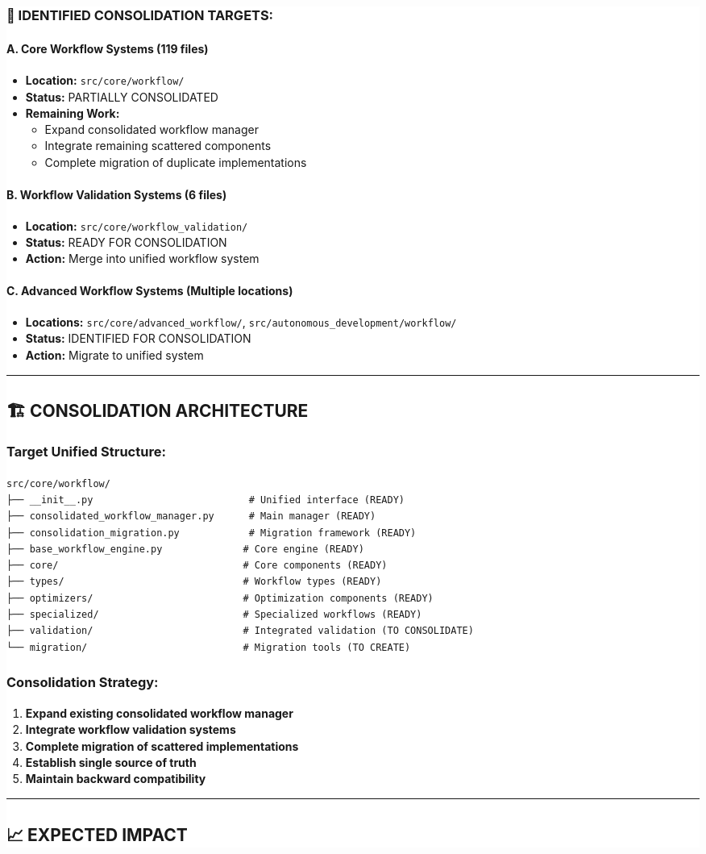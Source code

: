 ### **🔄 IDENTIFIED CONSOLIDATION TARGETS:**

#### **A. Core Workflow Systems (119 files)**
- **Location:** `src/core/workflow/`
- **Status:** PARTIALLY CONSOLIDATED
- **Remaining Work:**
  - Expand consolidated workflow manager
  - Integrate remaining scattered components
  - Complete migration of duplicate implementations

#### **B. Workflow Validation Systems (6 files)**
- **Location:** `src/core/workflow_validation/`
- **Status:** READY FOR CONSOLIDATION
- **Action:** Merge into unified workflow system

#### **C. Advanced Workflow Systems (Multiple locations)**
- **Locations:** `src/core/advanced_workflow/`, `src/autonomous_development/workflow/`
- **Status:** IDENTIFIED FOR CONSOLIDATION
- **Action:** Migrate to unified system

---

## 🏗️ **CONSOLIDATION ARCHITECTURE**

### **Target Unified Structure:**
```
src/core/workflow/
├── __init__.py                           # Unified interface (READY)
├── consolidated_workflow_manager.py      # Main manager (READY)
├── consolidation_migration.py            # Migration framework (READY)
├── base_workflow_engine.py              # Core engine (READY)
├── core/                                # Core components (READY)
├── types/                               # Workflow types (READY)
├── optimizers/                          # Optimization components (READY)
├── specialized/                         # Specialized workflows (READY)
├── validation/                          # Integrated validation (TO CONSOLIDATE)
└── migration/                           # Migration tools (TO CREATE)
```

### **Consolidation Strategy:**
1. **Expand existing consolidated workflow manager**
2. **Integrate workflow validation systems**
3. **Complete migration of scattered implementations**
4. **Establish single source of truth**
5. **Maintain backward compatibility**

---

## 📈 **EXPECTED IMPACT**
